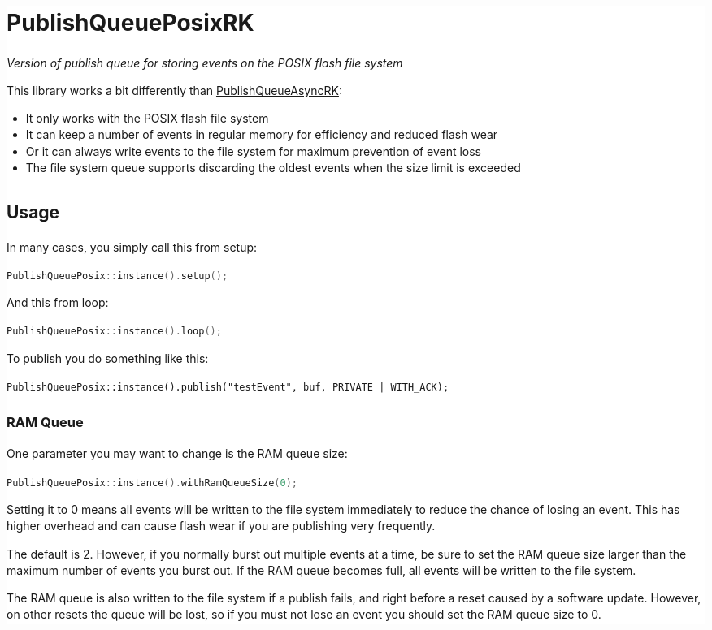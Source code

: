 # PublishQueuePosixRK

*Version of publish queue for storing events on the POSIX flash file system*

This library works a bit differently than [PublishQueueAsyncRK](https://github.com/rickkas7/PublishQueueAsyncRK):

- It only works with the POSIX flash file system
- It can keep a number of events in regular memory for efficiency and reduced flash wear
- Or it can always write events to the file system for maximum prevention of event loss
- The file system queue supports discarding the oldest events when the size limit is exceeded

## Usage

In many cases, you simply call this from setup:

```cpp
PublishQueuePosix::instance().setup();
```

And this from loop:

```cpp
PublishQueuePosix::instance().loop();
```

To publish you do something like this:

```
PublishQueuePosix::instance().publish("testEvent", buf, PRIVATE | WITH_ACK);
```

### RAM Queue

One parameter you may want to change is the RAM queue size:

```cpp
PublishQueuePosix::instance().withRamQueueSize(0);
```

Setting it to 0 means all events will be written to the file system immediately to reduce the chance of 
losing an event. This has higher overhead and can cause flash wear if you are publishing very frequently. 

The default is 2. However, if you normally burst out multiple events at a time, be sure to set the RAM 
queue size larger than the maximum number of events you burst out. If the RAM queue becomes full, all events 
will be written to the file system.

The RAM queue is also written to the file system if a publish fails, and right before a reset caused by 
a software update. However, on other resets the queue will be lost, so if you must not lose an event 
you should set the RAM queue size to 0.
